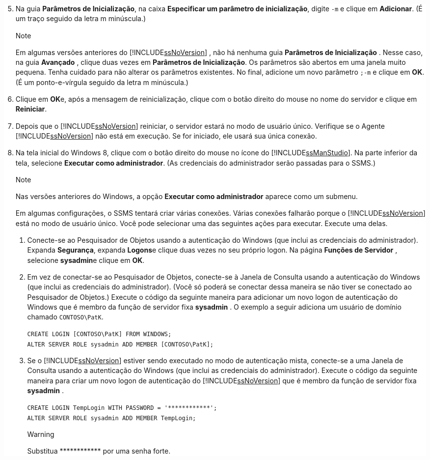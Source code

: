 5.  Na guia **Parâmetros de Inicialização**, na caixa **Especificar um parâmetro de inicialização**, digite `-m` e clique em **Adicionar**. (É um traço seguido da letra m minúscula.)  
  
    > [!NOTE]  
    >  Em algumas versões anteriores do [!INCLUDE[ssNoVersion](../../includes/ssnoversion-md.md)] , não há nenhuma guia **Parâmetros de Inicialização** . Nesse caso, na guia **Avançado** , clique duas vezes em **Parâmetros de Inicialização**. Os parâmetros são abertos em uma janela muito pequena. Tenha cuidado para não alterar os parâmetros existentes. No final, adicione um novo parâmetro `;-m` e clique em **OK**. (É um ponto-e-vírgula seguido da letra m minúscula.)  
  
6.  Clique em **OK**e, após a mensagem de reinicialização, clique com o botão direito do mouse no nome do servidor e clique em **Reiniciar**.  
  
7.  Depois que o [!INCLUDE[ssNoVersion](../../includes/ssnoversion-md.md)] reiniciar, o servidor estará no modo de usuário único. Verifique se o Agente [!INCLUDE[ssNoVersion](../../includes/ssnoversion-md.md)] não está em execução. Se for iniciado, ele usará sua única conexão.  
  
8.  Na tela inicial do Windows 8, clique com o botão direito do mouse no ícone do [!INCLUDE[ssManStudio](../../includes/ssmanstudio-md.md)]. Na parte inferior da tela, selecione **Executar como administrador**. (As credenciais do administrador serão passadas para o SSMS.)  
  
    > [!NOTE]  
    >  Nas versões anteriores do Windows, a opção **Executar como administrador** aparece como um submenu.  
  
     Em algumas configurações, o SSMS tentará criar várias conexões. Várias conexões falharão porque o [!INCLUDE[ssNoVersion](../../includes/ssnoversion-md.md)] está no modo de usuário único. Você pode selecionar uma das seguintes ações para executar. Execute uma delas.  
  
    1.  Conecte-se ao Pesquisador de Objetos usando a autenticação do Windows (que inclui as credenciais do administrador). Expanda **Segurança**, expanda **Logons**e clique duas vezes no seu próprio logon. Na página **Funções de Servidor** , selecione **sysadmin**e clique em **OK**.  
  
    2.  Em vez de conectar-se ao Pesquisador de Objetos, conecte-se à Janela de Consulta usando a autenticação do Windows (que inclui as credenciais do administrador). (Você só poderá se conectar dessa maneira se não tiver se conectado ao Pesquisador de Objetos.) Execute o código da seguinte maneira para adicionar um novo logon de autenticação do Windows que é membro da função de servidor fixa **sysadmin** . O exemplo a seguir adiciona um usuário de domínio chamado `CONTOSO\PatK`.  
  
        ```  
        CREATE LOGIN [CONTOSO\PatK] FROM WINDOWS;  
        ALTER SERVER ROLE sysadmin ADD MEMBER [CONTOSO\PatK];  
        ```  
  
    3.  Se o [!INCLUDE[ssNoVersion](../../includes/ssnoversion-md.md)] estiver sendo executado no modo de autenticação mista, conecte-se a uma Janela de Consulta usando a autenticação do Windows (que inclui as credenciais do administrador). Execute o código da seguinte maneira para criar um novo logon de autenticação do [!INCLUDE[ssNoVersion](../../includes/ssnoversion-md.md)] que é membro da função de servidor fixa **sysadmin** .  
  
        ```  
        CREATE LOGIN TempLogin WITH PASSWORD = '************';  
        ALTER SERVER ROLE sysadmin ADD MEMBER TempLogin;  
        ```  
  
        > [!WARNING]  
        >  Substitua ************ por uma senha forte.  
  